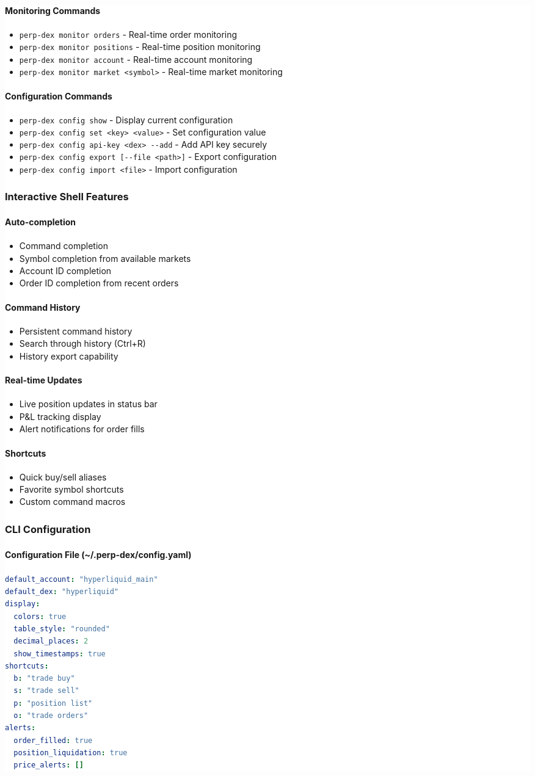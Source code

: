 #### Monitoring Commands
- `perp-dex monitor orders` - Real-time order monitoring
- `perp-dex monitor positions` - Real-time position monitoring
- `perp-dex monitor account` - Real-time account monitoring
- `perp-dex monitor market <symbol>` - Real-time market monitoring

#### Configuration Commands
- `perp-dex config show` - Display current configuration
- `perp-dex config set <key> <value>` - Set configuration value
- `perp-dex config api-key <dex> --add` - Add API key securely
- `perp-dex config export [--file <path>]` - Export configuration
- `perp-dex config import <file>` - Import configuration

### Interactive Shell Features

#### Auto-completion
- Command completion
- Symbol completion from available markets
- Account ID completion
- Order ID completion from recent orders

#### Command History
- Persistent command history
- Search through history (Ctrl+R)
- History export capability

#### Real-time Updates
- Live position updates in status bar
- P&L tracking display
- Alert notifications for order fills

#### Shortcuts
- Quick buy/sell aliases
- Favorite symbol shortcuts
- Custom command macros

### CLI Configuration

#### Configuration File (~/.perp-dex/config.yaml)
```yaml
default_account: "hyperliquid_main"
default_dex: "hyperliquid"
display:
  colors: true
  table_style: "rounded"
  decimal_places: 2
  show_timestamps: true
shortcuts:
  b: "trade buy"
  s: "trade sell"
  p: "position list"
  o: "trade orders"
alerts:
  order_filled: true
  position_liquidation: true
  price_alerts: []
```
